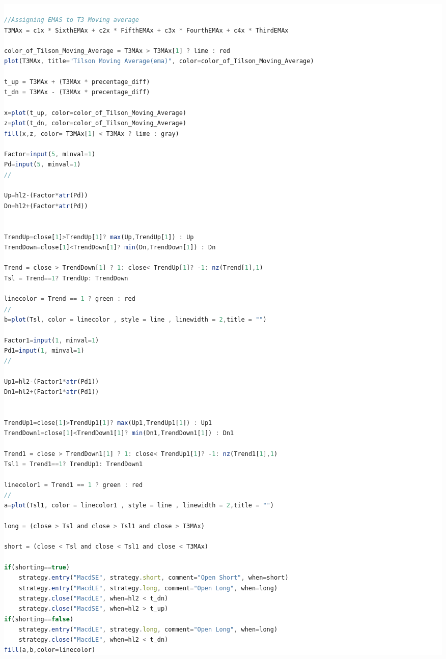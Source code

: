 ``` javascript

//Assigning EMAS to T3 Moving average
T3MAx = c1x * SixthEMAx + c2x * FifthEMAx + c3x * FourthEMAx + c4x * ThirdEMAx

color_of_Tilson_Moving_Average = T3MAx > T3MAx[1] ? lime : red
plot(T3MAx, title="Tilson Moving Average(ema)", color=color_of_Tilson_Moving_Average)

t_up = T3MAx + (T3MAx * precentage_diff)
t_dn = T3MAx - (T3MAx * precentage_diff)

x=plot(t_up, color=color_of_Tilson_Moving_Average)
z=plot(t_dn, color=color_of_Tilson_Moving_Average)
fill(x,z, color= T3MAx[1] < T3MAx ? lime : gray)

Factor=input(5, minval=1)
Pd=input(5, minval=1)
//

Up=hl2-(Factor*atr(Pd))
Dn=hl2+(Factor*atr(Pd))


TrendUp=close[1]>TrendUp[1]? max(Up,TrendUp[1]) : Up
TrendDown=close[1]<TrendDown[1]? min(Dn,TrendDown[1]) : Dn

Trend = close > TrendDown[1] ? 1: close< TrendUp[1]? -1: nz(Trend[1],1)
Tsl = Trend==1? TrendUp: TrendDown

linecolor = Trend == 1 ? green : red
//
b=plot(Tsl, color = linecolor , style = line , linewidth = 2,title = "")

Factor1=input(1, minval=1)
Pd1=input(1, minval=1)
//

Up1=hl2-(Factor1*atr(Pd1))
Dn1=hl2+(Factor1*atr(Pd1))


TrendUp1=close[1]>TrendUp1[1]? max(Up1,TrendUp1[1]) : Up1
TrendDown1=close[1]<TrendDown1[1]? min(Dn1,TrendDown1[1]) : Dn1

Trend1 = close > TrendDown1[1] ? 1: close< TrendUp1[1]? -1: nz(Trend1[1],1)
Tsl1 = Trend1==1? TrendUp1: TrendDown1

linecolor1 = Trend1 == 1 ? green : red
//
a=plot(Tsl1, color = linecolor1 , style = line , linewidth = 2,title = "")

long = (close > Tsl and close > Tsl1 and close > T3MAx)

short = (close < Tsl and close < Tsl1 and close < T3MAx)

if(shorting==true)
    strategy.entry("MacdSE", strategy.short, comment="Open Short", when=short)
    strategy.entry("MacdLE", strategy.long, comment="Open Long", when=long)
    strategy.close("MacdLE", when=hl2 < t_dn)
    strategy.close("MacdSE", when=hl2 > t_up)
if(shorting==false)
    strategy.entry("MacdLE", strategy.long, comment="Open Long", when=long)
    strategy.close("MacdLE", when=hl2 < t_dn)
fill(a,b,color=linecolor)
```
